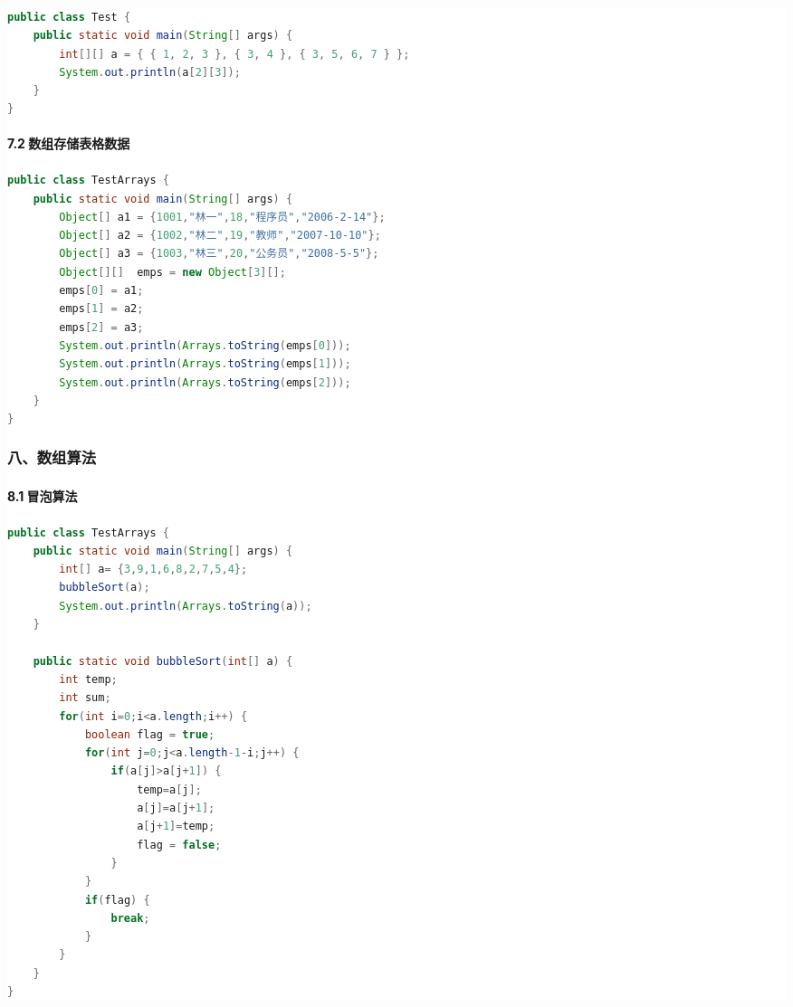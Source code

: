 ```java
public class Test {
    public static void main(String[] args) {
        int[][] a = { { 1, 2, 3 }, { 3, 4 }, { 3, 5, 6, 7 } };
        System.out.println(a[2][3]);
    }
}
```



#### 7.2 数组存储表格数据

```java
public class TestArrays {
    public static void main(String[] args) {
        Object[] a1 = {1001,"林一",18,"程序员","2006-2-14"};
        Object[] a2 = {1002,"林二",19,"教师","2007-10-10"};
        Object[] a3 = {1003,"林三",20,"公务员","2008-5-5"};
        Object[][]  emps = new Object[3][];
        emps[0] = a1;
        emps[1] = a2;
        emps[2] = a3;
        System.out.println(Arrays.toString(emps[0]));
        System.out.println(Arrays.toString(emps[1]));
        System.out.println(Arrays.toString(emps[2]));  
    }
}
```



### 八、数组算法

#### 8.1 冒泡算法

```java
public class TestArrays {
    public static void main(String[] args) {
    	int[] a= {3,9,1,6,8,2,7,5,4};
    	bubbleSort(a);
    	System.out.println(Arrays.toString(a));  	
    }
    
    public static void bubbleSort(int[] a) {
    	int temp;
    	int sum;
    	for(int i=0;i<a.length;i++) {
    		boolean flag = true;
        	for(int j=0;j<a.length-1-i;j++) {
        		if(a[j]>a[j+1]) {
        			temp=a[j];
        			a[j]=a[j+1];
        			a[j+1]=temp;
        			flag = false;
        		}
        	}
        	if(flag) {
        		break;
        	}
    	}
    }
}
```
